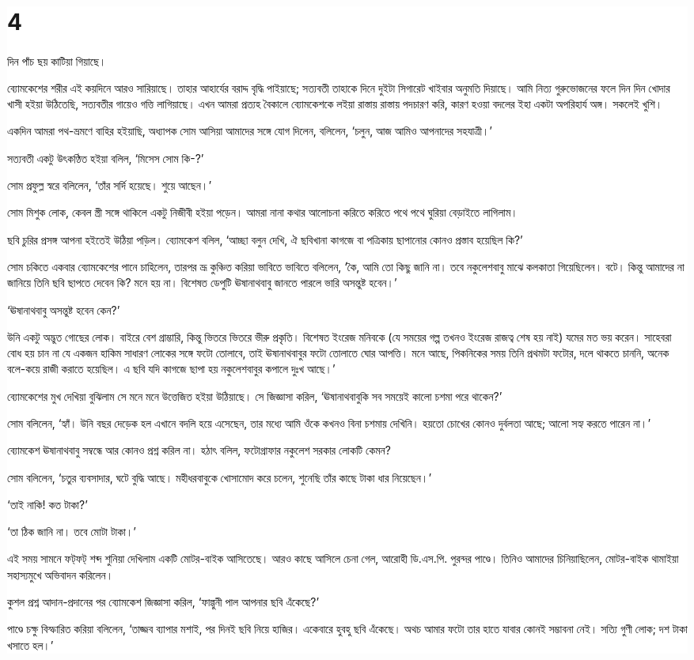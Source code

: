 # 4

দিন পাঁচ ছয় কাটিয়া গিয়াছে।

ব্যোমকেশের শরীর এই কয়দিনে আরও সারিয়াছে। তাহার আহার্যের বরাদ্দ বৃদ্ধি পাইয়াছে; সত্যবতী তাহাকে দিনে দুইটা সিগারেট খাইবার অনুমতি দিয়াছে। আমি নিত্য গুরুভোজনের ফলে দিন দিন খোদার খাসী হইয়া উঠিতেছি‌, সত্যবতীর গায়েও গত্তি লাগিয়াছে। এখন আমরা প্রত্যহ বৈকালে ব্যোমকেশকে লইয়া রাস্তায় রাস্তায় পদচারণ করি‌, কারণ হওয়া বদলের ইহা একটা অপরিহার্য অঙ্গ। সকলেই খুশি।

একদিন আমরা পথ-ভ্ৰমণে বাহির হইয়াছি‌, অধ্যাপক সোম আসিয়া আমাদের সঙ্গে যোগ দিলেন‌, বলিলেন‌, ‘চলুন‌, আজ আমিও আপনাদের সহযাত্রী।’

সত্যবতী একটু উৎকণ্ঠিত হইয়া বলিল‌, ‘মিসেস সোম কি-?’

সোম প্ৰফুল্ল স্বরে বলিলেন‌, ‘তাঁর সর্দি হয়েছে। শুয়ে আছেন।’

সোম মিশুক লোক‌, কেবল স্ত্রী সঙ্গে থাকিলে একটু নিজীবী হইয়া পড়েন। আমরা নানা কথার আলোচনা করিতে করিতে পথে পথে ঘুরিয়া বেড়াইতে লাগিলাম।

ছবি চুরির প্রসঙ্গ আপনা হইতেই উঠিয়া পড়িল। ব্যোমকেশ বলিল‌, ‘আচ্ছা বলুন দেখি‌, ঐ ছবিখানা কাগজে বা পত্রিকায় ছাপানোর কোনও প্ৰস্তাব হয়েছিল কি?’

সোম চকিতে একবার ব্যোমকেশের পানে চাহিলেন‌, তারপর ভ্রূ কুঞ্চিত করিয়া ভাবিতে ভাবিতে বলিলেন‌, ‘কৈ‌, আমি তো কিছু জানি না। তবে নকুলেশবাবু মাঝে কলকাতা গিয়েছিলেন। বটে। কিন্তু আমাদের না জানিয়ে তিনি ছবি ছাপতে দেবেন কি? মনে হয় না। বিশেষত ডেপুটি ঊষানাথবাবু জানতে পারলে ভারি অসন্তুষ্ট হবেন।’

‘ঊষানাথবাবু অসন্তুষ্ট হবেন কেন?’

উনি একটু অদ্ভুত গোছের লোক। বাইরে বেশ গ্ৰাম্ভারি‌, কিন্তু ভিতরে ভিতরে ভীরু প্রকৃতি। বিশেষত ইংরেজ মনিবকে (যে সময়ের গল্প তখনও ইংরেজ রাজত্ব শেষ হয় নাই) যমের মত ভয় করেন। সাহেবরা বোধ হয় চান না যে একজন হাকিম সাধারণ লোকের সঙ্গে ফটো তোলাবে‌, তাই ঊষানাথবাবুর ফটো তোলাতে ঘোর আপত্তি। মনে আছে‌, পিকনিকের সময় তিনি প্রথমটা ফটোর‌, দলে থাকতে চাননি‌, অনেক বলে-কয়ে রাজী করাতে হয়েছিল। এ ছবি যদি কাগজে ছাপা হয় নকুলেশবাবুর কপালে দুঃখ আছে।’

ব্যোমকেশের মুখ দেখিয়া বুঝিলাম সে মনে মনে উত্তেজিত হইয়া উঠিয়াছে। সে জিজ্ঞাসা করিল‌, ‘ঊষানাথবাবুকি সব সময়েই কালো চশমা পরে থাকেন?’

সোম বলিলেন‌, ‘হ্যাঁ। উনি বছর দেড়েক হল এখানে বদলি হয়ে এসেছেন‌, তার মধ্যে আমি ওঁকে কখনও বিনা চশমায় দেখিনি। হয়তো চোখের কোনও দুর্বলতা আছে; আলো সহ্য করতে পারেন না।’

ব্যোমকেশ ঊষানাথবাবু সম্বন্ধে আর কোনও প্রশ্ন করিল না। হঠাৎ বলিল‌, ফটোগ্রাফার নকুলেশ সরকার লোকটি কেমন?

সোম বলিলেন, ‘চতুর ব্যবসাদার, ঘটে বুদ্ধি আছে। মহীধরবাবুকে খোসামোদ করে চলেন, শুনেছি তাঁর কাছে টাকা ধার নিয়েছেন।’

‘তাই নাকি! কত টাকা?’

‘তা ঠিক জানি না। তবে মোটা টাকা।’

এই সময় সামনে ফট্‌ফট্‌ শব্দ শুনিয়া দেখিলাম একটি মোটর-বাইক আসিতেছে। আরও কাছে আসিলে চেনা গেল‌, আরোহী ডি.এস.পি. পুরন্দর পাণ্ডে। তিনিও আমাদের চিনিয়াছিলেন‌, মোটর-বাইক থামাইয়া সহাস্যমুখে অভিবাদন করিলেন।

কুশল প্রশ্ন আদান-প্রদানের পর ব্যোমকেশ জিজ্ঞাসা করিল‌, ‘ফাল্গুনী পাল আপনার ছবি এঁকেছে?’

পাণ্ডে চক্ষু বিস্ফারিত করিয়া বলিলেন‌, ‘তাজ্জব ব্যাপার মশাই‌, পর দিনই ছবি নিয়ে হাজির। একেবারে হুবহু ছবি এঁকেছে। অথচ আমার ফটো তার হাতে যাবার কোনই সম্ভাবনা নেই। সত্যি গুণী লোক; দশ টাকা খসাতে হল।’
